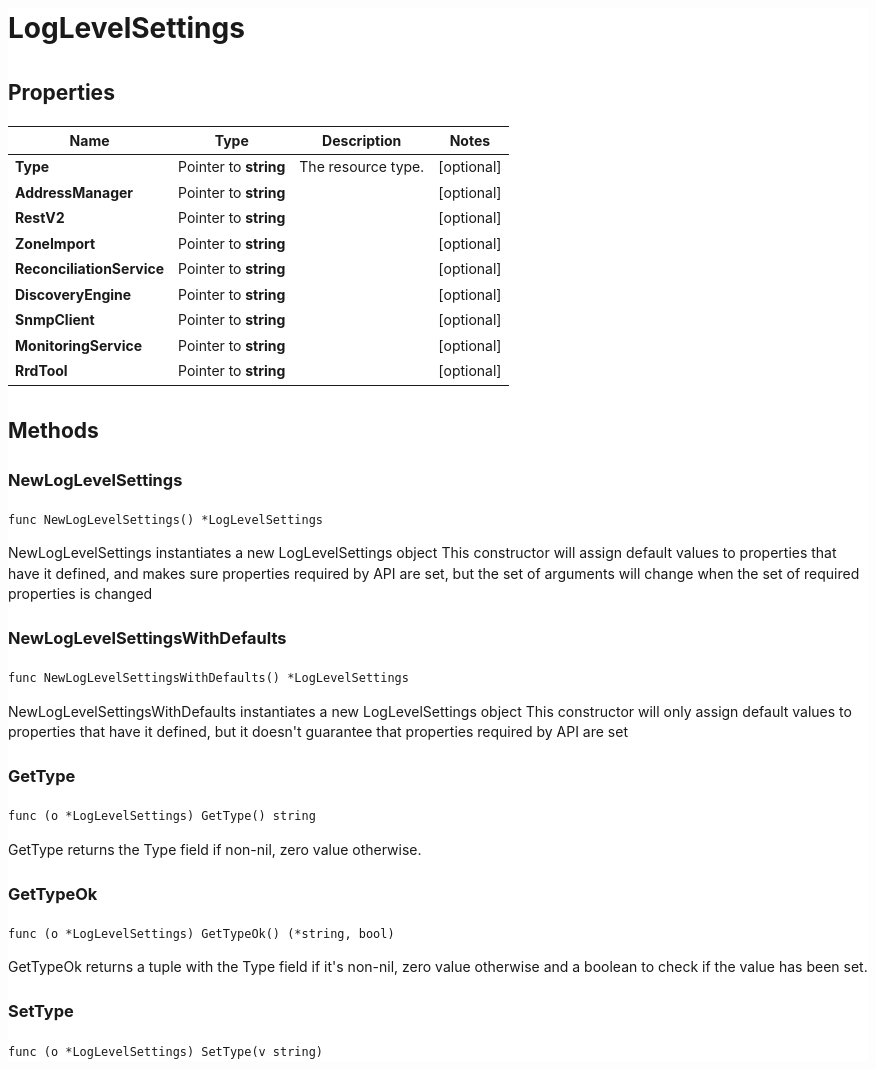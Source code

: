 # LogLevelSettings

## Properties

Name | Type | Description | Notes
------------ | ------------- | ------------- | -------------
**Type** | Pointer to **string** | The resource type. | [optional] 
**AddressManager** | Pointer to **string** |  | [optional] 
**RestV2** | Pointer to **string** |  | [optional] 
**ZoneImport** | Pointer to **string** |  | [optional] 
**ReconciliationService** | Pointer to **string** |  | [optional] 
**DiscoveryEngine** | Pointer to **string** |  | [optional] 
**SnmpClient** | Pointer to **string** |  | [optional] 
**MonitoringService** | Pointer to **string** |  | [optional] 
**RrdTool** | Pointer to **string** |  | [optional] 

## Methods

### NewLogLevelSettings

`func NewLogLevelSettings() *LogLevelSettings`

NewLogLevelSettings instantiates a new LogLevelSettings object
This constructor will assign default values to properties that have it defined,
and makes sure properties required by API are set, but the set of arguments
will change when the set of required properties is changed

### NewLogLevelSettingsWithDefaults

`func NewLogLevelSettingsWithDefaults() *LogLevelSettings`

NewLogLevelSettingsWithDefaults instantiates a new LogLevelSettings object
This constructor will only assign default values to properties that have it defined,
but it doesn't guarantee that properties required by API are set

### GetType

`func (o *LogLevelSettings) GetType() string`

GetType returns the Type field if non-nil, zero value otherwise.

### GetTypeOk

`func (o *LogLevelSettings) GetTypeOk() (*string, bool)`

GetTypeOk returns a tuple with the Type field if it's non-nil, zero value otherwise
and a boolean to check if the value has been set.

### SetType

`func (o *LogLevelSettings) SetType(v string)`
